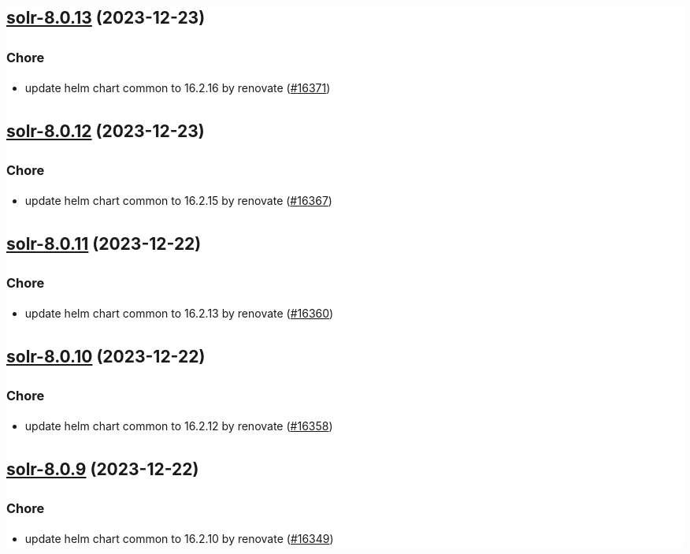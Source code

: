 

## [solr-8.0.13](https://github.com/truecharts/charts/compare/solr-8.0.12...solr-8.0.13) (2023-12-23)

### Chore

- update helm chart common to 16.2.16 by renovate ([#16371](https://github.com/truecharts/charts/issues/16371))
  
  


## [solr-8.0.12](https://github.com/truecharts/charts/compare/solr-8.0.11...solr-8.0.12) (2023-12-23)

### Chore

- update helm chart common to 16.2.15 by renovate ([#16367](https://github.com/truecharts/charts/issues/16367))
  
  


## [solr-8.0.11](https://github.com/truecharts/charts/compare/solr-8.0.10...solr-8.0.11) (2023-12-22)

### Chore

- update helm chart common to 16.2.13 by renovate ([#16360](https://github.com/truecharts/charts/issues/16360))
  
  


## [solr-8.0.10](https://github.com/truecharts/charts/compare/solr-8.0.9...solr-8.0.10) (2023-12-22)

### Chore

- update helm chart common to 16.2.12 by renovate ([#16358](https://github.com/truecharts/charts/issues/16358))
  
  


## [solr-8.0.9](https://github.com/truecharts/charts/compare/solr-8.0.8...solr-8.0.9) (2023-12-22)

### Chore

- update helm chart common to 16.2.10 by renovate ([#16349](https://github.com/truecharts/charts/issues/16349))
  
  
